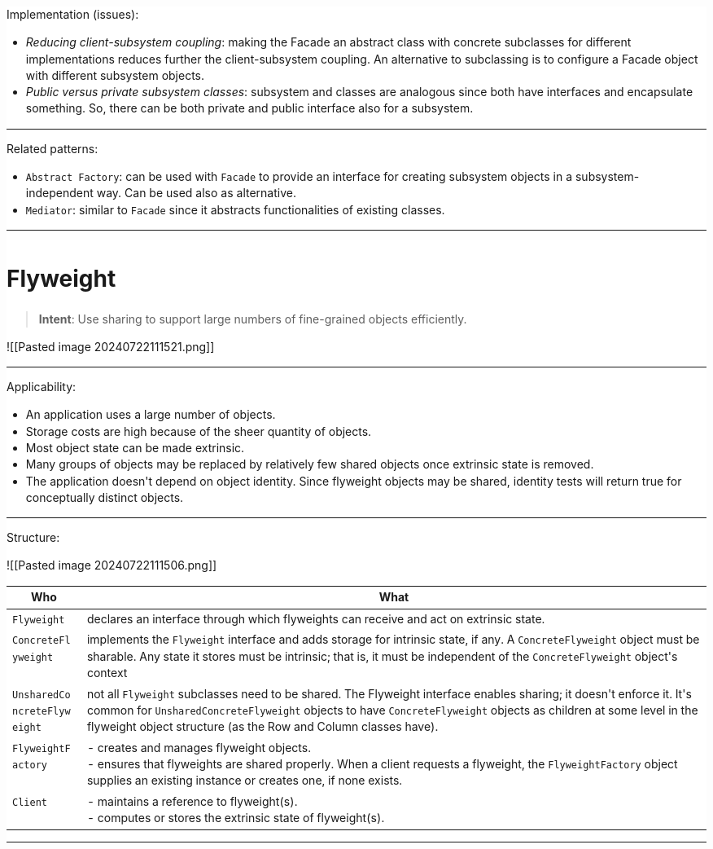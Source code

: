 
Implementation (issues):

- *Reducing client-subsystem coupling*: making the Facade an abstract class with concrete subclasses for different implementations reduces further the client-subsystem coupling.
  An alternative to subclassing is to configure a Facade object with different subsystem objects.
- *Public versus private subsystem classes*: subsystem and classes are analogous since both have interfaces and encapsulate something. So, there can be both private and public interface also for a subsystem.

---

Related patterns:

- `Abstract Factory`: can be used with `Facade` to provide an interface for creating subsystem objects in a subsystem-independent way. Can be used also as alternative.
- `Mediator`: similar to `Facade` since it abstracts functionalities of existing classes.

---

# Flyweight

> **Intent**: Use sharing to support large numbers of fine-grained objects efficiently.

![[Pasted image 20240722111521.png]]

---

Applicability:

- An application uses a large number of objects. 
- Storage costs are high because of the sheer quantity of objects. 
- Most object state can be made extrinsic. 
- Many groups of objects may be replaced by relatively few shared objects once extrinsic state is removed. 
- The application doesn't depend on object identity. Since flyweight objects may be shared, identity tests will return true for conceptually distinct objects.

---

Structure:

![[Pasted image 20240722111506.png]]

| Who                         | What                                                                                                                                                                                                                                                                                                        |
| --------------------------- | ----------------------------------------------------------------------------------------------------------------------------------------------------------------------------------------------------------------------------------------------------------------------------------------------------------- |
| `Flyweight`                 | declares an interface through which flyweights can receive and act on extrinsic state.                                                                                                                                                                                                                      |
| `ConcreteFlyweight`         | implements the `Flyweight` interface and adds storage for intrinsic state, if any. A `ConcreteFlyweight` object must be sharable. Any state it stores must be intrinsic; that is, it must be independent of the `ConcreteFlyweight` object's context                                                        |
| `UnsharedConcreteFlyweight` | not all `Flyweight` subclasses need to be shared. The Flyweight interface enables sharing; it doesn't enforce it. It's common for `UnsharedConcreteFlyweight` objects to have `ConcreteFlyweight` objects as children at some level in the flyweight object structure (as the Row and Column classes have). |
| `FlyweightFactory`          | - creates and manages flyweight objects. <br>- ensures that flyweights are shared properly. When a client requests a flyweight, the `FlyweightFactory` object supplies an existing instance or creates one, if none exists.                                                                                 |
| `Client`                    | - maintains a reference to flyweight(s). <br>- computes or stores the extrinsic state of flyweight(s).                                                                                                                                                                                                      |

---